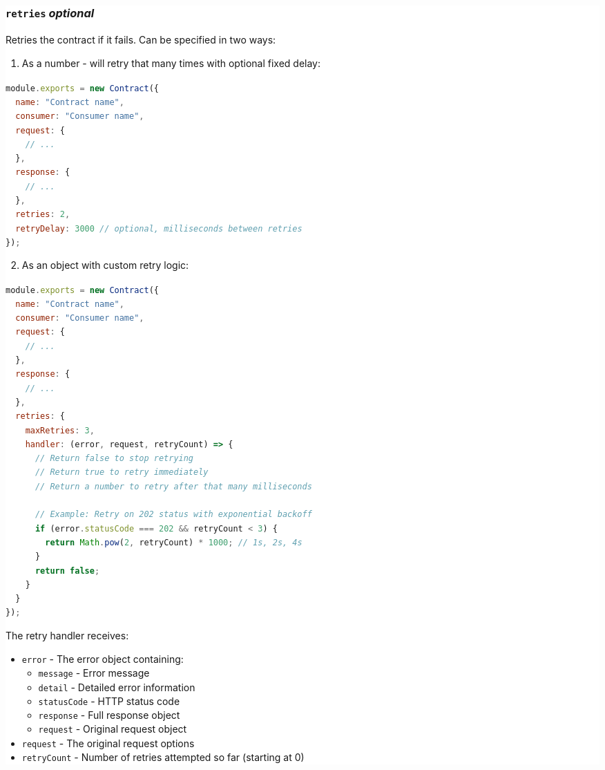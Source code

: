 ### `retries` _optional_

Retries the contract if it fails. Can be specified in two ways:

1. As a number - will retry that many times with optional fixed delay:

```js
module.exports = new Contract({
  name: "Contract name",
  consumer: "Consumer name",
  request: {
    // ...
  },
  response: {
    // ...
  },
  retries: 2,
  retryDelay: 3000 // optional, milliseconds between retries
});
```

2. As an object with custom retry logic:

```js
module.exports = new Contract({
  name: "Contract name",
  consumer: "Consumer name",
  request: {
    // ...
  },
  response: {
    // ...
  },
  retries: {
    maxRetries: 3,
    handler: (error, request, retryCount) => {
      // Return false to stop retrying
      // Return true to retry immediately
      // Return a number to retry after that many milliseconds
      
      // Example: Retry on 202 status with exponential backoff
      if (error.statusCode === 202 && retryCount < 3) {
        return Math.pow(2, retryCount) * 1000; // 1s, 2s, 4s
      }
      return false;
    }
  }
});
```

The retry handler receives:
- `error` - The error object containing:
  - `message` - Error message
  - `detail` - Detailed error information
  - `statusCode` - HTTP status code
  - `response` - Full response object
  - `request` - Original request object
- `request` - The original request options
- `retryCount` - Number of retries attempted so far (starting at 0)
